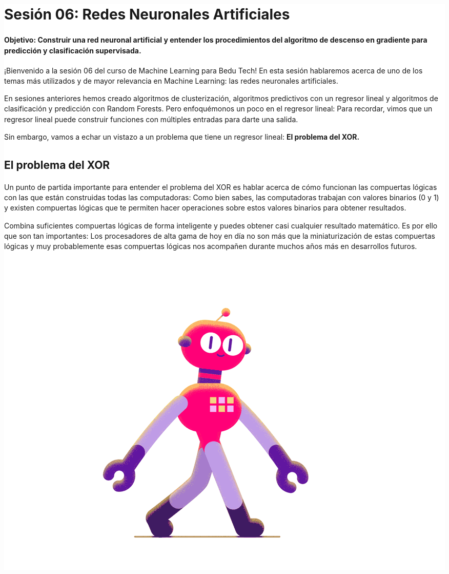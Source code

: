 # Sesión 06: Redes Neuronales Artificiales

#### Objetivo: Construir una red neuronal artificial y entender los procedimientos del algoritmo de descenso en gradiente para predicción y clasificación supervisada.  

¡Bienvenido a la sesión 06 del curso de Machine Learning para Bedu Tech! En esta sesión hablaremos acerca de uno de los temas más utilizados y de mayor relevancia en Machine Learning: las redes neuronales artificiales. 

En sesiones anteriores hemos creado algoritmos de clusterización, algoritmos predictivos con un regresor lineal y algoritmos de clasificación y predicción con Random Forests. Pero enfoquémonos un poco en el regresor lineal: Para recordar, vimos que un regresor lineal puede construir funciones con múltiples entradas para darte una salida.

Sin embargo, vamos a echar un vistazo a un problema que tiene un regresor lineal: **El problema del XOR.**

## El problema del XOR

Un punto de partida importante para entender el problema del XOR es hablar acerca de cómo funcionan las compuertas lógicas con las que están construidas todas las computadoras: Como bien sabes, las computadoras trabajan con valores binarios (0 y 1) y existen compuertas lógicas que te permiten hacer operaciones sobre estos valores binarios para obtener resultados. 

Combina suficientes compuertas lógicas de forma inteligente y puedes obtener casi cualquier resultado matemático. Es por ello que son tan importantes: Los procesadores de alta gama de hoy en día no son más que la miniaturización de estas compuertas lógicas y muy probablemente esas compuertas lógicas nos acompañen durante muchos años más en desarrollos futuros. 

![robot](imgassets/robot.gif)
